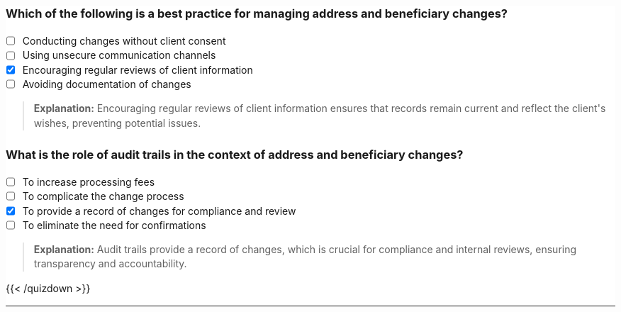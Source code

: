 ### Which of the following is a best practice for managing address and beneficiary changes?

- [ ] Conducting changes without client consent
- [ ] Using unsecure communication channels
- [x] Encouraging regular reviews of client information
- [ ] Avoiding documentation of changes

> **Explanation:** Encouraging regular reviews of client information ensures that records remain current and reflect the client's wishes, preventing potential issues.

### What is the role of audit trails in the context of address and beneficiary changes?

- [ ] To increase processing fees
- [ ] To complicate the change process
- [x] To provide a record of changes for compliance and review
- [ ] To eliminate the need for confirmations

> **Explanation:** Audit trails provide a record of changes, which is crucial for compliance and internal reviews, ensuring transparency and accountability.

{{< /quizdown >}}

---

